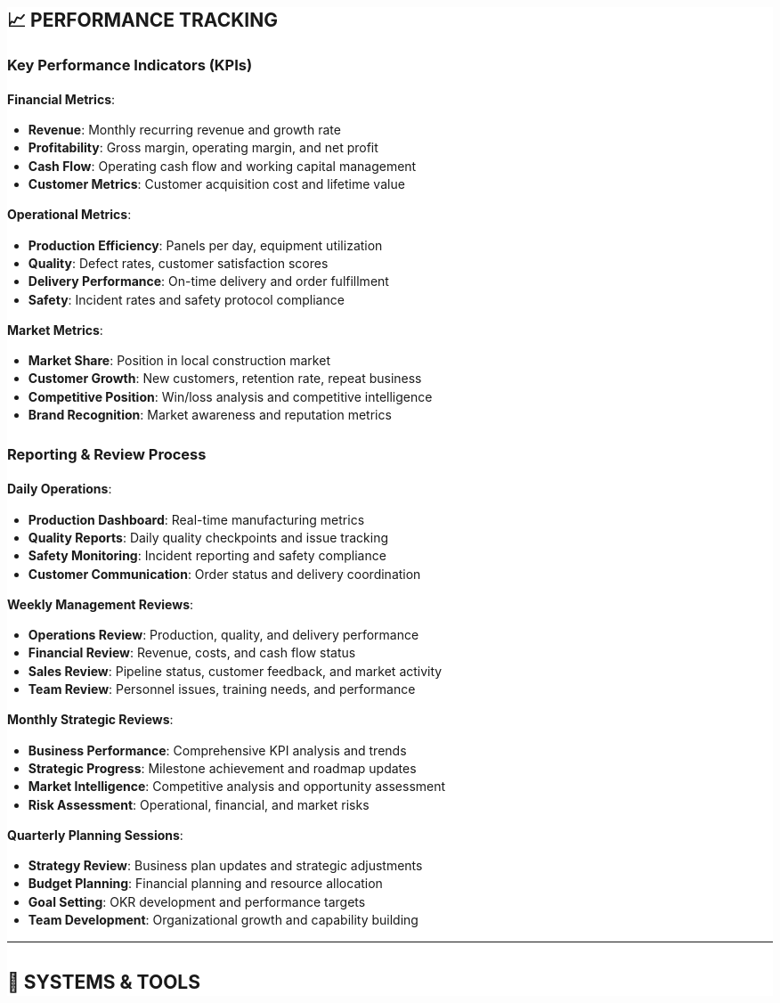 
## 📈 **PERFORMANCE TRACKING**

### **Key Performance Indicators (KPIs)**

**Financial Metrics**:
- **Revenue**: Monthly recurring revenue and growth rate
- **Profitability**: Gross margin, operating margin, and net profit
- **Cash Flow**: Operating cash flow and working capital management
- **Customer Metrics**: Customer acquisition cost and lifetime value

**Operational Metrics**:
- **Production Efficiency**: Panels per day, equipment utilization
- **Quality**: Defect rates, customer satisfaction scores
- **Delivery Performance**: On-time delivery and order fulfillment
- **Safety**: Incident rates and safety protocol compliance

**Market Metrics**:
- **Market Share**: Position in local construction market
- **Customer Growth**: New customers, retention rate, repeat business
- **Competitive Position**: Win/loss analysis and competitive intelligence
- **Brand Recognition**: Market awareness and reputation metrics

### **Reporting & Review Process**

**Daily Operations**:
- **Production Dashboard**: Real-time manufacturing metrics
- **Quality Reports**: Daily quality checkpoints and issue tracking
- **Safety Monitoring**: Incident reporting and safety compliance
- **Customer Communication**: Order status and delivery coordination

**Weekly Management Reviews**:
- **Operations Review**: Production, quality, and delivery performance
- **Financial Review**: Revenue, costs, and cash flow status
- **Sales Review**: Pipeline status, customer feedback, and market activity
- **Team Review**: Personnel issues, training needs, and performance

**Monthly Strategic Reviews**:
- **Business Performance**: Comprehensive KPI analysis and trends
- **Strategic Progress**: Milestone achievement and roadmap updates
- **Market Intelligence**: Competitive analysis and opportunity assessment
- **Risk Assessment**: Operational, financial, and market risks

**Quarterly Planning Sessions**:
- **Strategy Review**: Business plan updates and strategic adjustments
- **Budget Planning**: Financial planning and resource allocation
- **Goal Setting**: OKR development and performance targets
- **Team Development**: Organizational growth and capability building

---

## 🔧 **SYSTEMS & TOOLS**
